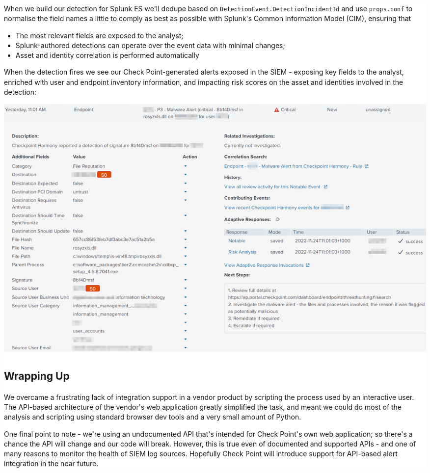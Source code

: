 When we build our detection for Splunk ES we'll dedupe based on `DetectionEvent.DetectionIncidentId` and use `props.conf` to normalise the field names a little to comply as best as possible with Splunk's Common Information Model (CIM), ensuring that
- The most relevant fields are exposed to the analyst;
- Splunk-authored detections can operate over the event data with minimal changes;
- Asset and identity correlation is performed automatically

When the detection fires we see our Check Point-generated alerts exposed in the SIEM - exposing key fields to the analyst, enriched with user and endpoint inventory information, and impacting risk scores on the asset and identities involved in the detection:

[![](Pastedimage20221125090742.png)](Pastedimage20221125090742.png)

## Wrapping Up

We overcame a frustrating lack of integration support in a vendor product by scripting the process used by an interactive user. The API-based architecture of the vendor's web application greatly simplified the task, and meant we could do most of the analysis and scripting using standard browser dev tools and a very small amount of Python.

One final point to note - we're using an undocumented API that's intended for Check Point's own web application; so there's a chance the API will change and our code will break. However, this is true even of documented and supported APIs - and one of many reasons to monitor the health of  SIEM log sources. Hopefully Check Point will introduce support for API-based alert integration in the near future.